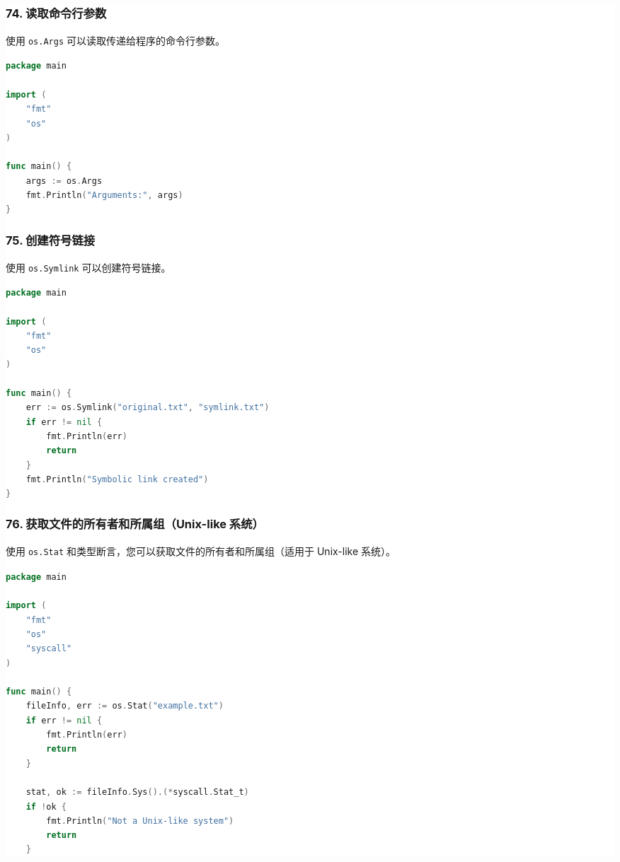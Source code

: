 ### 74. 读取命令行参数

使用 `os.Args` 可以读取传递给程序的命令行参数。

```go
package main

import (
	"fmt"
	"os"
)

func main() {
	args := os.Args
	fmt.Println("Arguments:", args)
}
```

### 75. 创建符号链接

使用 `os.Symlink` 可以创建符号链接。

```go
package main

import (
	"fmt"
	"os"
)

func main() {
	err := os.Symlink("original.txt", "symlink.txt")
	if err != nil {
		fmt.Println(err)
		return
	}
	fmt.Println("Symbolic link created")
}
```

### 76. 获取文件的所有者和所属组（Unix-like 系统）

使用 `os.Stat` 和类型断言，您可以获取文件的所有者和所属组（适用于 Unix-like 系统）。

```go
package main

import (
	"fmt"
	"os"
	"syscall"
)

func main() {
	fileInfo, err := os.Stat("example.txt")
	if err != nil {
		fmt.Println(err)
		return
	}

	stat, ok := fileInfo.Sys().(*syscall.Stat_t)
	if !ok {
		fmt.Println("Not a Unix-like system")
		return
	}

```